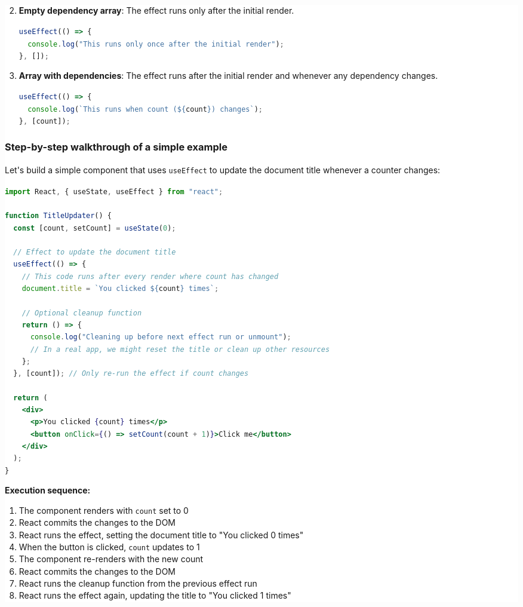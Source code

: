 2. **Empty dependency array**: The effect runs only after the initial render.

   ```jsx
   useEffect(() => {
     console.log("This runs only once after the initial render");
   }, []);
   ```

3. **Array with dependencies**: The effect runs after the initial render and whenever any dependency changes.
   ```jsx
   useEffect(() => {
     console.log(`This runs when count (${count}) changes`);
   }, [count]);
   ```

### Step-by-step walkthrough of a simple example

Let's build a simple component that uses `useEffect` to update the document title whenever a counter changes:

```jsx
import React, { useState, useEffect } from "react";

function TitleUpdater() {
  const [count, setCount] = useState(0);

  // Effect to update the document title
  useEffect(() => {
    // This code runs after every render where count has changed
    document.title = `You clicked ${count} times`;

    // Optional cleanup function
    return () => {
      console.log("Cleaning up before next effect run or unmount");
      // In a real app, we might reset the title or clean up other resources
    };
  }, [count]); // Only re-run the effect if count changes

  return (
    <div>
      <p>You clicked {count} times</p>
      <button onClick={() => setCount(count + 1)}>Click me</button>
    </div>
  );
}
```

**Execution sequence:**

1. The component renders with `count` set to 0
2. React commits the changes to the DOM
3. React runs the effect, setting the document title to "You clicked 0 times"
4. When the button is clicked, `count` updates to 1
5. The component re-renders with the new count
6. React commits the changes to the DOM
7. React runs the cleanup function from the previous effect run
8. React runs the effect again, updating the title to "You clicked 1 times"

